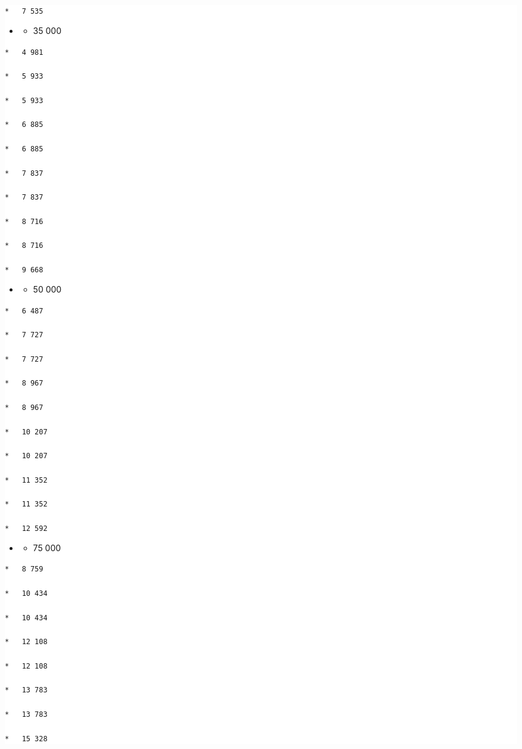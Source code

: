     *   7 535


*    *   35 000

    *   4 981

    *   5 933

    *   5 933

    *   6 885

    *   6 885

    *   7 837

    *   7 837

    *   8 716

    *   8 716

    *   9 668


*    *   50 000

    *   6 487

    *   7 727

    *   7 727

    *   8 967

    *   8 967

    *   10 207

    *   10 207

    *   11 352

    *   11 352

    *   12 592


*    *   75 000

    *   8 759

    *   10 434

    *   10 434

    *   12 108

    *   12 108

    *   13 783

    *   13 783

    *   15 328
